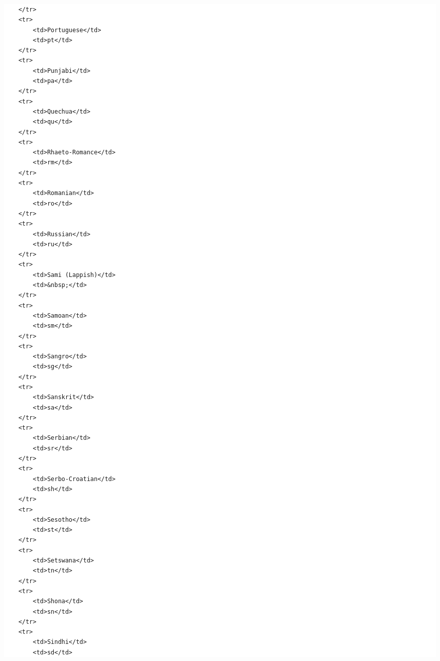 		</tr>
		<tr>
			<td>Portuguese</td>
			<td>pt</td>
		</tr>
		<tr>
			<td>Punjabi</td>
			<td>pa</td>
		</tr>
		<tr>
			<td>Quechua</td>
			<td>qu</td>
		</tr>
		<tr>
			<td>Rhaeto-Romance</td>
			<td>rm</td>
		</tr>
		<tr>
			<td>Romanian</td>
			<td>ro</td>
		</tr>
		<tr>
			<td>Russian</td>
			<td>ru</td>
		</tr>
		<tr>
			<td>Sami (Lappish)</td>
			<td>&nbsp;</td>
		</tr>
		<tr>
			<td>Samoan</td>
			<td>sm</td>
		</tr>
		<tr>
			<td>Sangro</td>
			<td>sg</td>
		</tr>
		<tr>
			<td>Sanskrit</td>
			<td>sa</td>
		</tr>
		<tr>
			<td>Serbian</td>
			<td>sr</td>
		</tr>
		<tr>
			<td>Serbo-Croatian</td>
			<td>sh</td>
		</tr>
		<tr>
			<td>Sesotho</td>
			<td>st</td>
		</tr>
		<tr>
			<td>Setswana</td>
			<td>tn</td>
		</tr>
		<tr>
			<td>Shona</td>
			<td>sn</td>
		</tr>
		<tr>
			<td>Sindhi</td>
			<td>sd</td>
